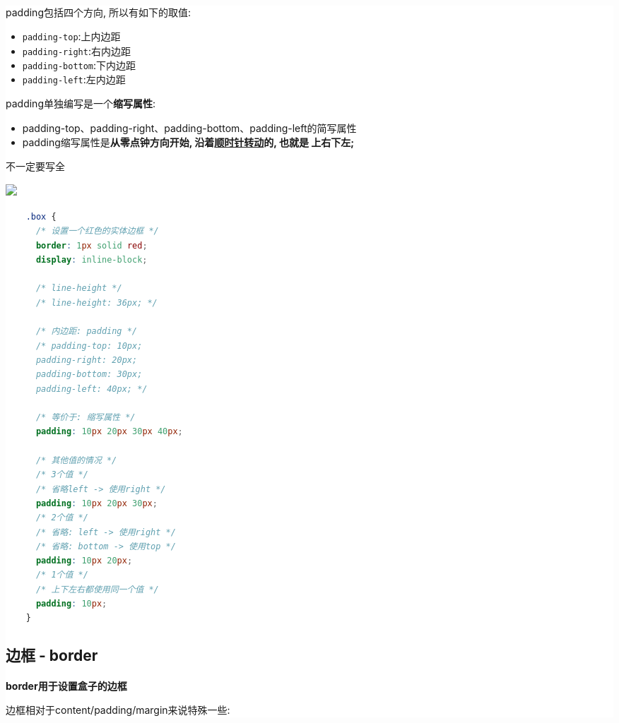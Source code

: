 padding包括四个方向, 所以有如下的取值: 

- `padding-top`:上内边距
- `padding-right`:右内边距
- `padding-bottom`:下内边距
- `padding-left`:左内边距

padding单独编写是一个**缩写属性**:

- padding-top、padding-right、padding-bottom、padding-left的简写属性
- padding缩写属性是**从零点钟方向开始, 沿着<u>顺时针转动</u>的, 也就是 上右下左;**

不一定要写全

![](/Users/wsp/Documents/Front-End/Code/Learn_HTML_CSS/img/padding.png)

```css
    .box {
      /* 设置一个红色的实体边框 */
      border: 1px solid red;
      display: inline-block;

      /* line-height */
      /* line-height: 36px; */

      /* 内边距: padding */
      /* padding-top: 10px;
      padding-right: 20px;
      padding-bottom: 30px;
      padding-left: 40px; */

      /* 等价于: 缩写属性 */
      padding: 10px 20px 30px 40px;

      /* 其他值的情况 */
      /* 3个值 */
      /* 省略left -> 使用right */
      padding: 10px 20px 30px;
      /* 2个值 */
      /* 省略: left -> 使用right */
      /* 省略: bottom -> 使用top */
      padding: 10px 20px;
      /* 1个值 */
      /* 上下左右都使用同一个值 */
      padding: 10px;
    }
```



## 边框 - border

**border用于设置盒子的边框**

边框相对于content/padding/margin来说特殊一些:
